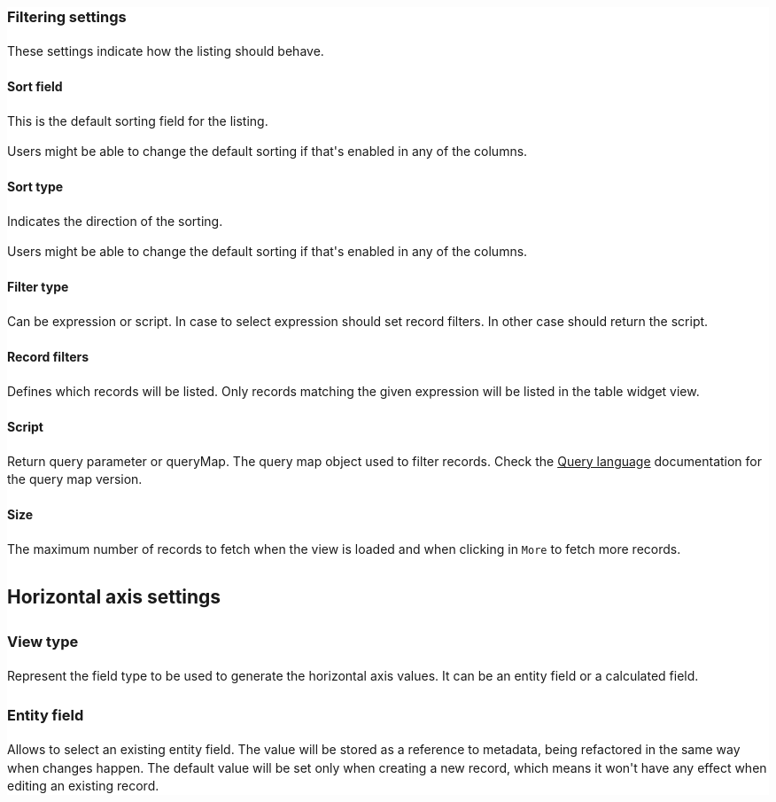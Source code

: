 ### Filtering settings

These settings indicate how the listing should behave.

#### Sort field

This is the default sorting field for the listing.

Users might be able to change the default sorting if that's enabled in any of the columns.

#### Sort type

Indicates the direction of the sorting. 

Users might be able to change the default sorting if that's enabled in any of the columns.

#### Filter type

Can be expression or script. In case to select expression should set record filters. In other case should return
the script.

#### Record filters

Defines which records will be listed. Only records matching the given expression will be listed
in the table widget view.

#### Script

Return query parameter or queryMap. The query map object used to filter records. 
Check the [Query language]({{site.baseurl}}/app-development-query-language.html) documentation for the query map version.

#### Size

The maximum number of records to fetch when the view is loaded and when clicking in `More` to fetch
more records.


## Horizontal axis settings

### View type

Represent the field type to be used to generate the horizontal axis values. It can be an entity field or a
calculated field.

### Entity field

Allows to select an existing entity field. The value will be stored as a reference to metadata, being refactored in 
the same way when changes happen. The default value will be set only when creating a new record, which means it
won't have any effect when editing an existing record.

